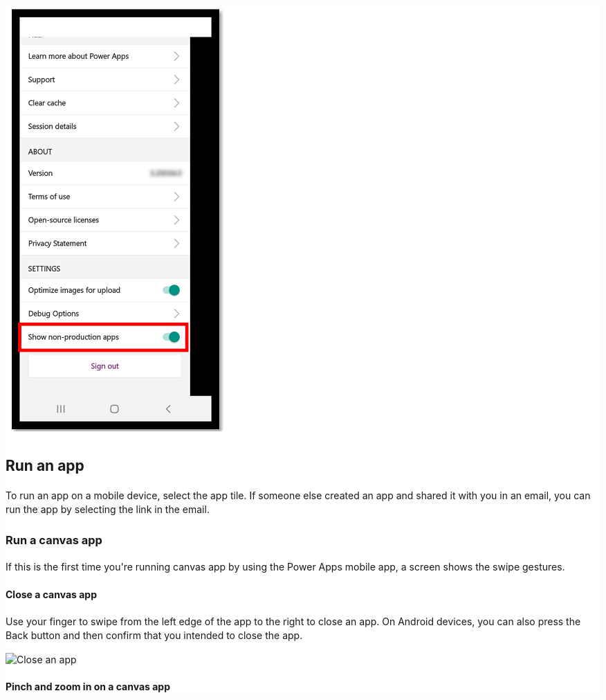 ![Non-production apps toggle](media/non_prod_toggle.png "Non-production apps toggle")

## Run an app

To run an app on a mobile device, select the app tile. If someone else created an app and shared it with you in an email, you can run the app by selecting the link in the email.

### Run a canvas app

If this is the first time you're running canvas app by using the Power Apps mobile app, a screen shows the swipe gestures.

#### Close a canvas app

Use your finger to swipe from the left edge of the app to the right to close an app. On Android devices, you can also press the Back button and then confirm that you intended to close the app.

![Close an app](media/swipe.gif "Close an app")

#### Pinch and zoom in on a canvas app
